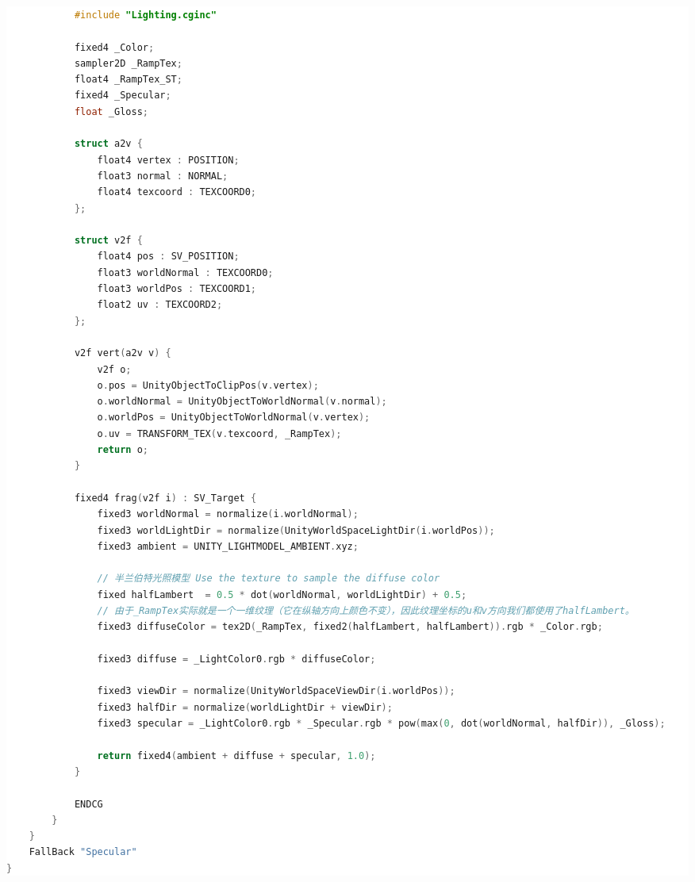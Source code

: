 ```c
			#include "Lighting.cginc"
			
			fixed4 _Color;
			sampler2D _RampTex;
			float4 _RampTex_ST;
			fixed4 _Specular;
			float _Gloss;
			
			struct a2v {
				float4 vertex : POSITION;
				float3 normal : NORMAL;
				float4 texcoord : TEXCOORD0;
			};
			
			struct v2f {
				float4 pos : SV_POSITION;
				float3 worldNormal : TEXCOORD0;
				float3 worldPos : TEXCOORD1;
				float2 uv : TEXCOORD2;
			};
			
			v2f vert(a2v v) {
				v2f o;
				o.pos = UnityObjectToClipPos(v.vertex);
				o.worldNormal = UnityObjectToWorldNormal(v.normal);
				o.worldPos = UnityObjectToWorldNormal(v.vertex);
				o.uv = TRANSFORM_TEX(v.texcoord, _RampTex);
				return o;
			}
			
			fixed4 frag(v2f i) : SV_Target {
				fixed3 worldNormal = normalize(i.worldNormal);
				fixed3 worldLightDir = normalize(UnityWorldSpaceLightDir(i.worldPos));
				fixed3 ambient = UNITY_LIGHTMODEL_AMBIENT.xyz;
				
				// 半兰伯特光照模型 Use the texture to sample the diffuse color
				fixed halfLambert  = 0.5 * dot(worldNormal, worldLightDir) + 0.5;
                // 由于_RampTex实际就是一个一维纹理（它在纵轴方向上颜色不变），因此纹理坐标的u和v方向我们都使用了halfLambert。
				fixed3 diffuseColor = tex2D(_RampTex, fixed2(halfLambert, halfLambert)).rgb * _Color.rgb;
				
				fixed3 diffuse = _LightColor0.rgb * diffuseColor;
				
				fixed3 viewDir = normalize(UnityWorldSpaceViewDir(i.worldPos));
				fixed3 halfDir = normalize(worldLightDir + viewDir);
				fixed3 specular = _LightColor0.rgb * _Specular.rgb * pow(max(0, dot(worldNormal, halfDir)), _Gloss);
				
				return fixed4(ambient + diffuse + specular, 1.0);
			}
			
			ENDCG
		}
	} 
	FallBack "Specular"
}
```
